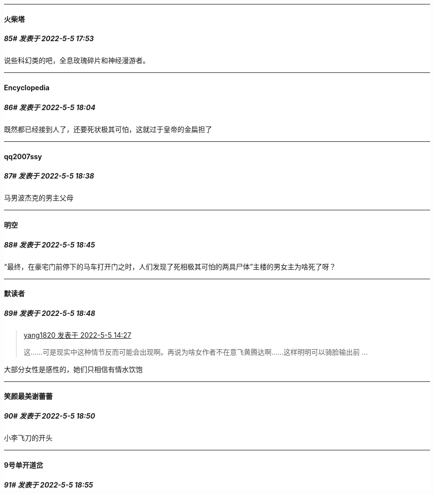 *****

####  火柴塔  
##### 85#       发表于 2022-5-5 17:53

说些科幻类的吧，全息玫瑰碎片和神经漫游者。



*****

####  Encyclopedia  
##### 86#       发表于 2022-5-5 18:04

既然都已经接到人了，还要死状极其可怕，这就过于皇帝的金扁担了



*****

####  qq2007ssy  
##### 87#       发表于 2022-5-5 18:38

马男波杰克的男主父母



*****

####  明空  
##### 88#       发表于 2022-5-5 18:45

“最终，在豪宅门前停下的马车打开门之时，人们发现了死相极其可怕的两具尸体”主楼的男女主为啥死了呀？

*****

####  默读者  
##### 89#       发表于 2022-5-5 18:48

<blockquote><a href="httphttps://bbs.saraba1st.com/2b/forum.php?mod=redirect&amp;goto=findpost&amp;pid=55701649&amp;ptid=2067872" target="_blank">yang1820 发表于 2022-5-5 14:27</a>

这……可是现实中这种情节反而可能会出现啊。再说为啥女作者不在意飞黄腾达啊……这样明明可以骑脸输出前 ...</blockquote>
大部分女性是感性的，她们只相信有情水饮饱

*****

####  笑颜最美谢蕾蕾  
##### 90#       发表于 2022-5-5 18:50

小李飞刀的开头



*****

####  9号单开道岔  
##### 91#       发表于 2022-5-5 18:55
